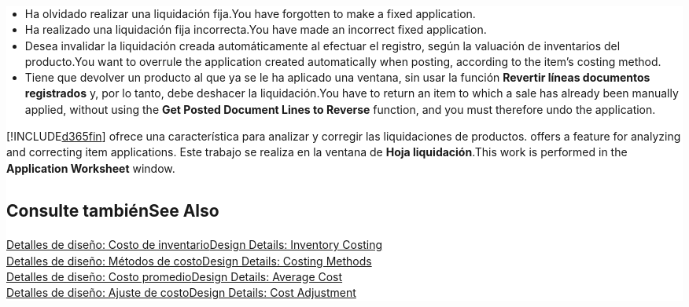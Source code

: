 * <span data-ttu-id="fe924-522">Ha olvidado realizar una liquidación fija.</span><span class="sxs-lookup"><span data-stu-id="fe924-522">You have forgotten to make a fixed application.</span></span>  
* <span data-ttu-id="fe924-523">Ha realizado una liquidación fija incorrecta.</span><span class="sxs-lookup"><span data-stu-id="fe924-523">You have made an incorrect fixed application.</span></span>  
* <span data-ttu-id="fe924-524">Desea invalidar la liquidación creada automáticamente al efectuar el registro, según la valuación de inventarios del producto.</span><span class="sxs-lookup"><span data-stu-id="fe924-524">You want to overrule the application created automatically when posting, according to the item’s costing method.</span></span>  
* <span data-ttu-id="fe924-525">Tiene que devolver un producto al que ya se le ha aplicado una ventana, sin usar la función **Revertir líneas documentos registrados** y, por lo tanto, debe deshacer la liquidación.</span><span class="sxs-lookup"><span data-stu-id="fe924-525">You have to return an item to which a sale has already been manually applied, without using the **Get Posted Document Lines to Reverse** function, and you must therefore undo the application.</span></span>  
  
[!INCLUDE[d365fin](includes/d365fin_md.md)]<span data-ttu-id="fe924-526"> ofrece una característica para analizar y corregir las liquidaciones de productos.</span><span class="sxs-lookup"><span data-stu-id="fe924-526"> offers a feature for analyzing and correcting item applications.</span></span> <span data-ttu-id="fe924-527">Este trabajo se realiza en la ventana de **Hoja liquidación**.</span><span class="sxs-lookup"><span data-stu-id="fe924-527">This work is performed in the **Application Worksheet** window.</span></span>  
  
## <a name="see-also"></a><span data-ttu-id="fe924-528">Consulte también</span><span class="sxs-lookup"><span data-stu-id="fe924-528">See Also</span></span>  
[<span data-ttu-id="fe924-529">Detalles de diseño: Costo de inventario</span><span class="sxs-lookup"><span data-stu-id="fe924-529">Design Details: Inventory Costing</span></span>](design-details-inventory-costing.md)  
[<span data-ttu-id="fe924-530">Detalles de diseño: Métodos de costo</span><span class="sxs-lookup"><span data-stu-id="fe924-530">Design Details: Costing Methods</span></span>](design-details-costing-methods.md)  
[<span data-ttu-id="fe924-531">Detalles de diseño: Costo promedio</span><span class="sxs-lookup"><span data-stu-id="fe924-531">Design Details: Average Cost</span></span>](design-details-average-cost.md)  
[<span data-ttu-id="fe924-532">Detalles de diseño: Ajuste de costo</span><span class="sxs-lookup"><span data-stu-id="fe924-532">Design Details: Cost Adjustment</span></span>](design-details-cost-adjustment.md)  

